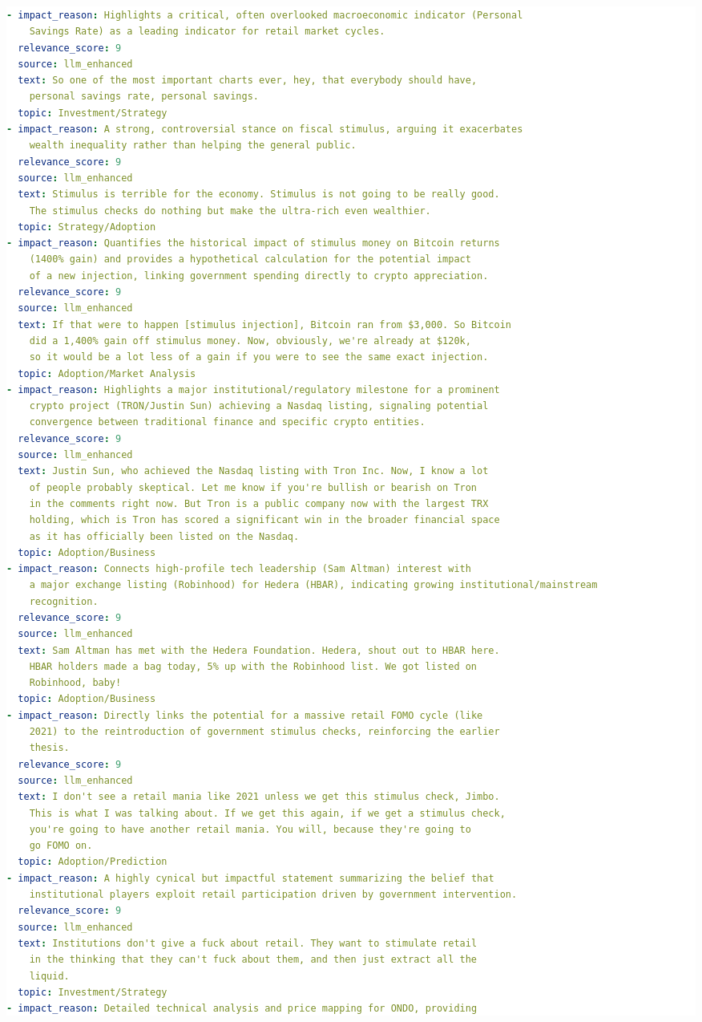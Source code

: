 ```yaml
- impact_reason: Highlights a critical, often overlooked macroeconomic indicator (Personal
    Savings Rate) as a leading indicator for retail market cycles.
  relevance_score: 9
  source: llm_enhanced
  text: So one of the most important charts ever, hey, that everybody should have,
    personal savings rate, personal savings.
  topic: Investment/Strategy
- impact_reason: A strong, controversial stance on fiscal stimulus, arguing it exacerbates
    wealth inequality rather than helping the general public.
  relevance_score: 9
  source: llm_enhanced
  text: Stimulus is terrible for the economy. Stimulus is not going to be really good.
    The stimulus checks do nothing but make the ultra-rich even wealthier.
  topic: Strategy/Adoption
- impact_reason: Quantifies the historical impact of stimulus money on Bitcoin returns
    (1400% gain) and provides a hypothetical calculation for the potential impact
    of a new injection, linking government spending directly to crypto appreciation.
  relevance_score: 9
  source: llm_enhanced
  text: If that were to happen [stimulus injection], Bitcoin ran from $3,000. So Bitcoin
    did a 1,400% gain off stimulus money. Now, obviously, we're already at $120k,
    so it would be a lot less of a gain if you were to see the same exact injection.
  topic: Adoption/Market Analysis
- impact_reason: Highlights a major institutional/regulatory milestone for a prominent
    crypto project (TRON/Justin Sun) achieving a Nasdaq listing, signaling potential
    convergence between traditional finance and specific crypto entities.
  relevance_score: 9
  source: llm_enhanced
  text: Justin Sun, who achieved the Nasdaq listing with Tron Inc. Now, I know a lot
    of people probably skeptical. Let me know if you're bullish or bearish on Tron
    in the comments right now. But Tron is a public company now with the largest TRX
    holding, which is Tron has scored a significant win in the broader financial space
    as it has officially been listed on the Nasdaq.
  topic: Adoption/Business
- impact_reason: Connects high-profile tech leadership (Sam Altman) interest with
    a major exchange listing (Robinhood) for Hedera (HBAR), indicating growing institutional/mainstream
    recognition.
  relevance_score: 9
  source: llm_enhanced
  text: Sam Altman has met with the Hedera Foundation. Hedera, shout out to HBAR here.
    HBAR holders made a bag today, 5% up with the Robinhood list. We got listed on
    Robinhood, baby!
  topic: Adoption/Business
- impact_reason: Directly links the potential for a massive retail FOMO cycle (like
    2021) to the reintroduction of government stimulus checks, reinforcing the earlier
    thesis.
  relevance_score: 9
  source: llm_enhanced
  text: I don't see a retail mania like 2021 unless we get this stimulus check, Jimbo.
    This is what I was talking about. If we get this again, if we get a stimulus check,
    you're going to have another retail mania. You will, because they're going to
    go FOMO on.
  topic: Adoption/Prediction
- impact_reason: A highly cynical but impactful statement summarizing the belief that
    institutional players exploit retail participation driven by government intervention.
  relevance_score: 9
  source: llm_enhanced
  text: Institutions don't give a fuck about retail. They want to stimulate retail
    in the thinking that they can't fuck about them, and then just extract all the
    liquid.
  topic: Investment/Strategy
- impact_reason: Detailed technical analysis and price mapping for ONDO, providing
```